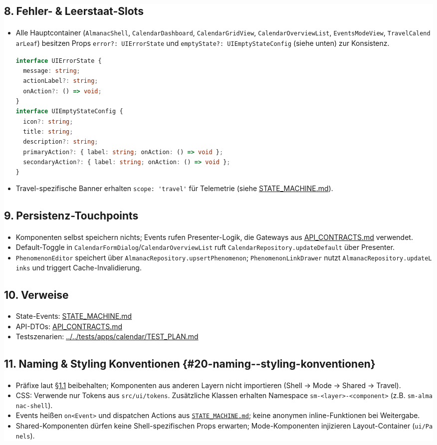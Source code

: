 ## 8. Fehler- & Leerstaat-Slots
- Alle Hauptcontainer (`AlmanacShell`, `CalendarDashboard`, `CalendarGridView`, `CalendarOverviewList`, `EventsModeView`, `TravelCalendarLeaf`) besitzen Props `error?: UIErrorState` und `emptyState?: UIEmptyStateConfig` (siehe unten) zur Konsistenz.
  ```ts
  interface UIErrorState {
    message: string;
    actionLabel?: string;
    onAction?: () => void;
  }
  interface UIEmptyStateConfig {
    icon?: string;
    title: string;
    description?: string;
    primaryAction?: { label: string; onAction: () => void };
    secondaryAction?: { label: string; onAction: () => void };
  }
  ```
- Travel-spezifische Banner erhalten `scope: 'travel'` für Telemetrie (siehe [STATE_MACHINE.md](./STATE_MACHINE.md#effekte)).

## 9. Persistenz-Touchpoints
- Komponenten selbst speichern nichts; Events rufen Presenter-Logik, die Gateways aus [API_CONTRACTS.md](./API_CONTRACTS.md) verwendet.
- Default-Toggle in `CalendarFormDialog`/`CalendarOverviewList` ruft `CalendarRepository.updateDefault` über Presenter.
- `PhenomenonEditor` speichert über `AlmanacRepository.upsertPhenomenon`; `PhenomenonLinkDrawer` nutzt `AlmanacRepository.updateLinks` und triggert Cache-Invalidierung.

## 10. Verweise
- State-Events: [STATE_MACHINE.md](./STATE_MACHINE.md#eventsactions)
- API-DTOs: [API_CONTRACTS.md](./API_CONTRACTS.md#dtos)
- Testszenarien: [../../tests/apps/calendar/TEST_PLAN.md](../../../tests/apps/calendar/TEST_PLAN.md)

## 11. Naming & Styling Konventionen {#20-naming--styling-konventionen}
- Präfixe laut [§1.1](#11-layer--prefix-naming) beibehalten; Komponenten aus anderen Layern nicht importieren (Shell → Mode → Shared → Travel).
- CSS: Verwende nur Tokens aus `src/ui/tokens`. Zusätzliche Klassen erhalten Namespace `sm-<layer>-<component>` (z.B. `sm-almanac-shell`).
- Events heißen `on<Event>` und dispatchen Actions aus [`STATE_MACHINE.md`](./STATE_MACHINE.md#eventsactions); keine anonymen inline-Funktionen bei Weitergabe.
- Shared-Komponenten dürfen keine Shell-spezifischen Props erwarten; Mode-Komponenten injizieren Layout-Container (`ui/Panels`).
